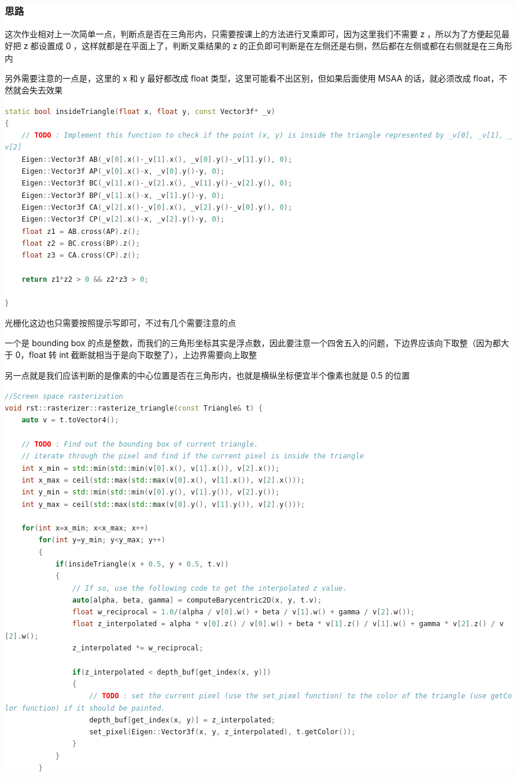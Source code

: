 ### 思路

这次作业相对上一次简单一点，判断点是否在三角形内，只需要按课上的方法进行叉乘即可，因为这里我们不需要 z ，所以为了方便起见最好把 z 都设置成 0 ，这样就都是在平面上了，判断叉乘结果的 z 的正负即可判断是在左侧还是右侧，然后都在左侧或都在右侧就是在三角形内

另外需要注意的一点是，这里的 x 和 y 最好都改成 float 类型，这里可能看不出区别，但如果后面使用 MSAA 的话，就必须改成 float，不然就会失去效果

```cpp
static bool insideTriangle(float x, float y, const Vector3f* _v)
{   
    // TODO : Implement this function to check if the point (x, y) is inside the triangle represented by _v[0], _v[1], _v[2]
    Eigen::Vector3f AB(_v[0].x()-_v[1].x(), _v[0].y()-_v[1].y(), 0);
    Eigen::Vector3f AP(_v[0].x()-x, _v[0].y()-y, 0);
    Eigen::Vector3f BC(_v[1].x()-_v[2].x(), _v[1].y()-_v[2].y(), 0);
    Eigen::Vector3f BP(_v[1].x()-x, _v[1].y()-y, 0);
    Eigen::Vector3f CA(_v[2].x()-_v[0].x(), _v[2].y()-_v[0].y(), 0);
    Eigen::Vector3f CP(_v[2].x()-x, _v[2].y()-y, 0);
    float z1 = AB.cross(AP).z();
    float z2 = BC.cross(BP).z();
    float z3 = CA.cross(CP).z();

    return z1*z2 > 0 && z2*z3 > 0;
  
}
```

光栅化这边也只需要按照提示写即可，不过有几个需要注意的点

一个是 bounding box 的点是整数，而我们的三角形坐标其实是浮点数，因此要注意一个四舍五入的问题，下边界应该向下取整（因为都大于 0，float 转 int 截断就相当于是向下取整了），上边界需要向上取整

另一点就是我们应该判断的是像素的中心位置是否在三角形内，也就是横纵坐标便宜半个像素也就是 0.5 的位置

```cpp
//Screen space rasterization
void rst::rasterizer::rasterize_triangle(const Triangle& t) {
    auto v = t.toVector4();
  
    // TODO : Find out the bounding box of current triangle.
    // iterate through the pixel and find if the current pixel is inside the triangle
    int x_min = std::min(std::min(v[0].x(), v[1].x()), v[2].x());
    int x_max = ceil(std::max(std::max(v[0].x(), v[1].x()), v[2].x()));
    int y_min = std::min(std::min(v[0].y(), v[1].y()), v[2].y());
    int y_max = ceil(std::max(std::max(v[0].y(), v[1].y()), v[2].y()));

    for(int x=x_min; x<x_max; x++)
        for(int y=y_min; y<y_max; y++)
        {
            if(insideTriangle(x + 0.5, y + 0.5, t.v))
            {
                // If so, use the following code to get the interpolated z value.
                auto[alpha, beta, gamma] = computeBarycentric2D(x, y, t.v);
                float w_reciprocal = 1.0/(alpha / v[0].w() + beta / v[1].w() + gamma / v[2].w());
                float z_interpolated = alpha * v[0].z() / v[0].w() + beta * v[1].z() / v[1].w() + gamma * v[2].z() / v[2].w();
                z_interpolated *= w_reciprocal;

                if(z_interpolated < depth_buf[get_index(x, y)])
                {
                    // TODO : set the current pixel (use the set_pixel function) to the color of the triangle (use getColor function) if it should be painted.
                    depth_buf[get_index(x, y)] = z_interpolated;
                    set_pixel(Eigen::Vector3f(x, y, z_interpolated), t.getColor());
                }
            }
        }
```